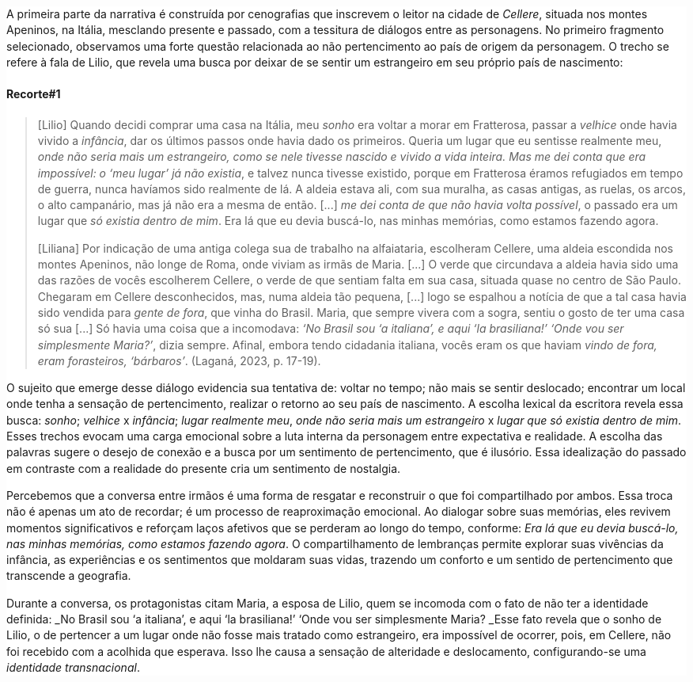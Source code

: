 
A primeira parte da narrativa é construída por cenografias que inscrevem o leitor na cidade de _Cellere_, situada nos montes Apeninos, na Itália, mesclando presente e passado, com a tessitura de diálogos entre as personagens. No primeiro fragmento selecionado, observamos uma forte questão relacionada ao não pertencimento ao país de origem da personagem. O trecho se refere à fala de Lilio, que revela uma busca por deixar de se sentir um estrangeiro em seu próprio país de nascimento:

#### Recorte#1

> [Lilio] Quando decidi comprar uma casa na Itália, meu _sonho_ era voltar a morar em Fratterosa, passar a _velhice_ onde havia vivido a _infância_, dar os últimos passos onde havia dado os primeiros. Queria um lugar que eu sentisse realmente meu, _onde não seria mais um estrangeiro, _como se nele tivesse nascido e vivido a vida inteira. Mas me dei conta que_ era impossível: o ‘meu lugar’ já não existia_, e talvez nunca tivesse existido, porque em Fratterosa éramos refugiados em tempo de guerra, nunca havíamos sido realmente de lá. A aldeia estava ali, com sua muralha, as casas antigas, as ruelas, os arcos, o alto campanário, mas já não era a mesma de então. [...] _me dei conta de que não havia volta possível_, o passado era um lugar que _só existia dentro de mim_. Era lá que eu devia buscá-lo, nas minhas memórias, como estamos fazendo agora.
> 
> [Liliana] Por indicação de uma antiga colega sua de trabalho na alfaiataria, escolheram Cellere, uma aldeia escondida nos montes Apeninos, não longe de Roma, onde viviam as irmãs de Maria. [...] O verde que circundava a aldeia havia sido uma das razões de vocês escolherem Cellere, o verde de que sentiam falta em sua casa, situada quase no centro de São Paulo. Chegaram em Cellere desconhecidos, mas, numa aldeia tão pequena, [...] logo se espalhou a notícia de que a tal casa havia sido vendida para _gente de fora_, que vinha do Brasil. Maria, que sempre vivera com a sogra, sentiu o gosto de ter uma casa só sua [...] Só havia uma coisa que a incomodava: _‘No Brasil sou ‘a italiana’, e aqui ‘la brasiliana!’ ‘Onde vou ser simplesmente Maria?’_, dizia sempre. Afinal, embora tendo cidadania italiana, vocês eram os que haviam _vindo de fora, eram forasteiros, ‘bárbaros’_. (Laganá, 2023, p. 17-19).

O sujeito que emerge desse diálogo evidencia sua tentativa de: voltar no tempo; não mais se sentir deslocado; encontrar um local onde tenha a sensação de pertencimento, realizar o retorno ao seu país de nascimento. A escolha lexical da escritora revela essa busca: _sonho_; _velhice_ x _infância_; _lugar realmente meu_, _onde não seria mais um estrangeiro_ x _lugar que só existia dentro de mim_. Esses trechos evocam uma carga emocional sobre a luta interna da personagem entre expectativa e realidade. A escolha das palavras sugere o desejo de conexão e a busca por um sentimento de pertencimento, que é ilusório. Essa idealização do passado em contraste com a realidade do presente cria um sentimento de nostalgia. 

Percebemos que a conversa entre irmãos é uma forma de resgatar e reconstruir o que foi compartilhado por ambos. Essa troca não é apenas um ato de recordar; é um processo de reaproximação emocional. Ao dialogar sobre suas memórias, eles revivem momentos significativos e reforçam laços afetivos que se perderam ao longo do tempo, conforme: _Era lá que eu devia buscá-lo, nas minhas memórias, como estamos fazendo agora_. O compartilhamento de lembranças permite explorar suas vivências da infância, as experiências e os sentimentos que moldaram suas vidas, trazendo um conforto e um sentido de pertencimento que transcende a geografia.


Durante a conversa, os protagonistas citam Maria, a esposa de Lilio, quem se incomoda com o fato de não ter a identidade definida: _No Brasil sou ‘a italiana’, e aqui ‘la brasiliana!’ ‘Onde vou ser simplesmente Maria? _Esse fato revela que o sonho de Lilio, o de pertencer a um lugar onde não fosse mais tratado como estrangeiro, era impossível de ocorrer, pois, em Cellere, não foi recebido com a acolhida que esperava. Isso lhe causa a sensação de alteridade e deslocamento, configurando-se uma _identidade transnacional_. 
